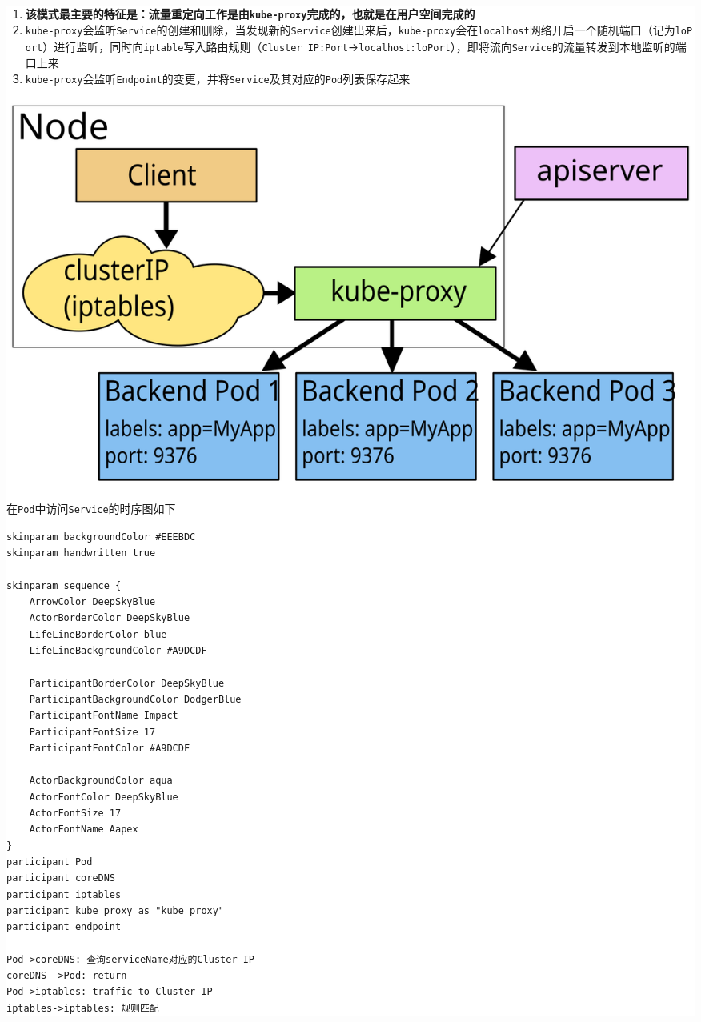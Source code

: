 1. **该模式最主要的特征是：流量重定向工作是由`kube-proxy`完成的，也就是在用户空间完成的**
1. `kube-proxy`会监听`Service`的创建和删除，当发现新的`Service`创建出来后，`kube-proxy`会在`localhost`网络开启一个随机端口（记为`loPort`）进行监听，同时向`iptable`写入路由规则（`Cluster IP:Port`->`localhost:loPort`），即将流向`Service`的流量转发到本地监听的端口上来
1. `kube-proxy`会监听`Endpoint`的变更，并将`Service`及其对应的`Pod`列表保存起来

![proxy-mode-userspace](/images/Kubernetes-Concept/proxy-mode-userspace.svg)

在`Pod`中访问`Service`的时序图如下

```plantuml
skinparam backgroundColor #EEEBDC
skinparam handwritten true

skinparam sequence {
	ArrowColor DeepSkyBlue
	ActorBorderColor DeepSkyBlue
	LifeLineBorderColor blue
	LifeLineBackgroundColor #A9DCDF
	
	ParticipantBorderColor DeepSkyBlue
	ParticipantBackgroundColor DodgerBlue
	ParticipantFontName Impact
	ParticipantFontSize 17
	ParticipantFontColor #A9DCDF
	
	ActorBackgroundColor aqua
	ActorFontColor DeepSkyBlue
	ActorFontSize 17
	ActorFontName Aapex
}
participant Pod
participant coreDNS
participant iptables
participant kube_proxy as "kube proxy"
participant endpoint

Pod->coreDNS: 查询serviceName对应的Cluster IP
coreDNS-->Pod: return
Pod->iptables: traffic to Cluster IP
iptables->iptables: 规则匹配
```
